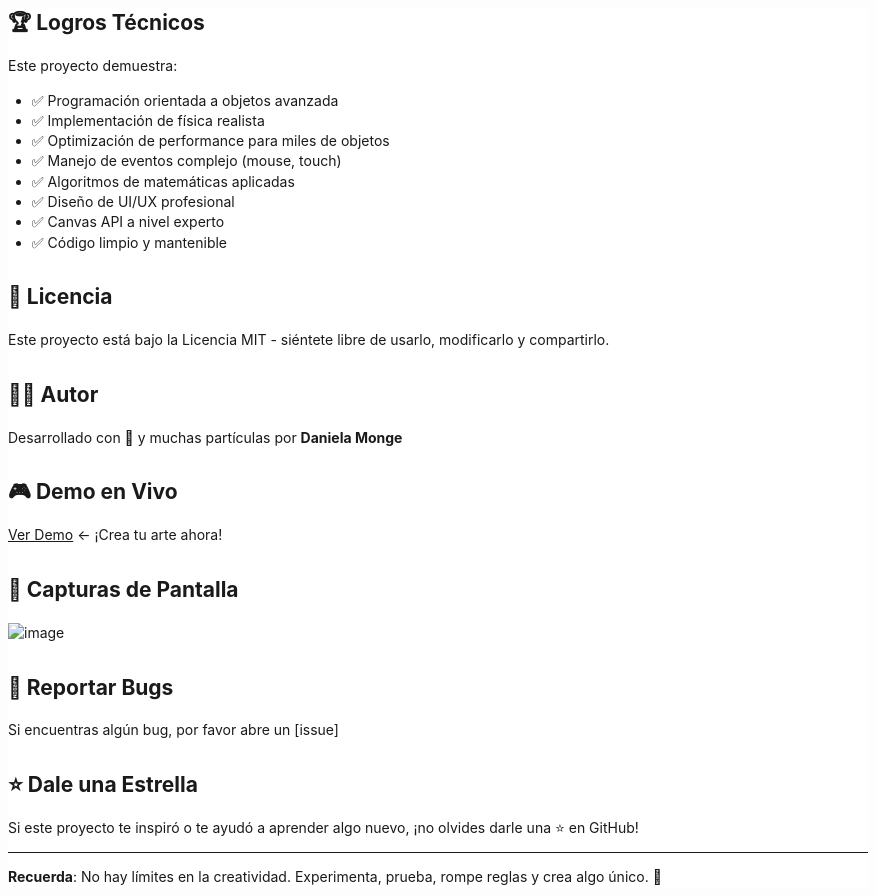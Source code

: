 ## 🏆 Logros Técnicos

Este proyecto demuestra:
- ✅ Programación orientada a objetos avanzada
- ✅ Implementación de física realista
- ✅ Optimización de performance para miles de objetos
- ✅ Manejo de eventos complejo (mouse, touch)
- ✅ Algoritmos de matemáticas aplicadas
- ✅ Diseño de UI/UX profesional
- ✅ Canvas API a nivel experto
- ✅ Código limpio y mantenible

## 📝 Licencia

Este proyecto está bajo la Licencia MIT - siéntete libre de usarlo, modificarlo y compartirlo.

## 👨‍💻 Autor

Desarrollado con 💜 y muchas partículas por **Daniela Monge**

## 🎮 Demo en Vivo

[Ver Demo](#) ← ¡Crea tu arte ahora!

## 📸 Capturas de Pantalla

<img width="1539" height="762" alt="image" src="https://github.com/user-attachments/assets/62a7daa3-d714-479b-8a9a-abc4328903bd" />

## 🐛 Reportar Bugs

Si encuentras algún bug, por favor abre un [issue]

## ⭐ Dale una Estrella

Si este proyecto te inspiró o te ayudó a aprender algo nuevo, ¡no olvides darle una ⭐ en GitHub!

---

**Recuerda**: No hay límites en la creatividad. Experimenta, prueba, rompe reglas y crea algo único. 🚀
